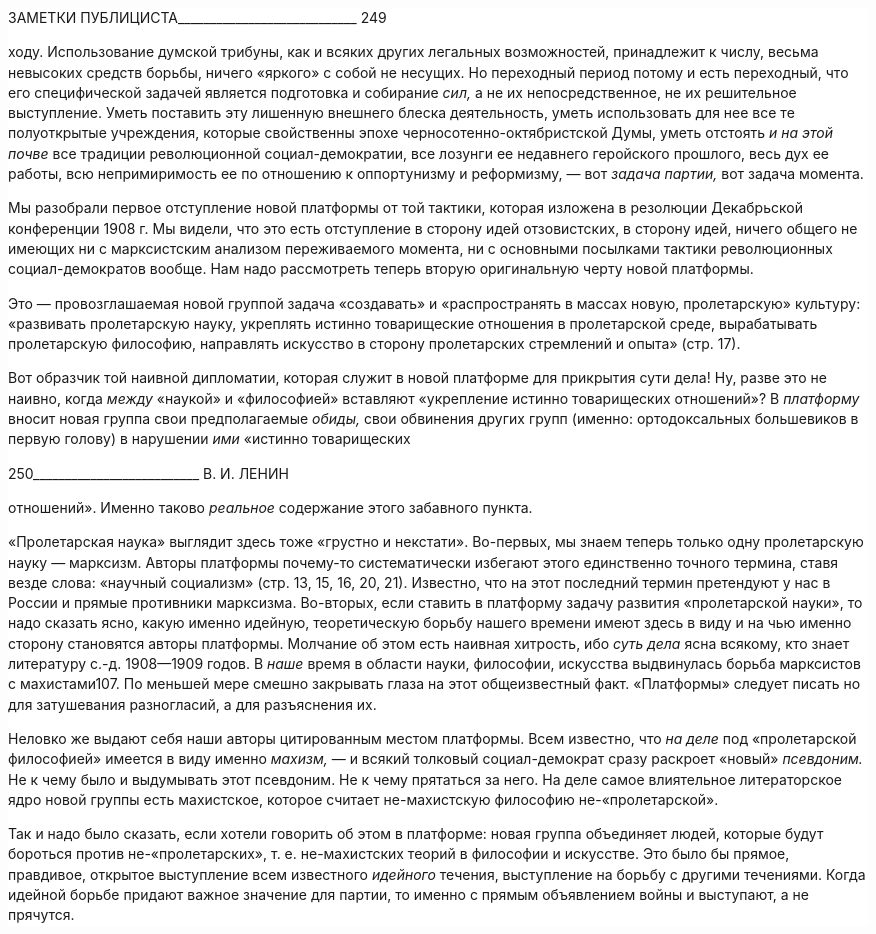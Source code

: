   

ЗАМЕТКИ ПУБЛИЦИСТА____________________________ 249

ходу. Использование думской трибуны, как и всяких других легальных возможностей, принадлежит к числу, весьма невысоких средств борьбы, ничего «яркого» с собой не несущих. Но переходный период потому и есть переходный, что его специфической задачей является подготовка и собирание _сил,_ а не их непосредственное, не их реши­тельное выступление. Уметь поставить эту лишенную внешнего блеска деятельность, уметь использовать для нее все те полуоткрытые учреждения, которые свойственны эпохе черносотенно-октябристской Думы, уметь отстоять _и на этой почве_ все традиции революционной социал-демократии, все лозунги ее недавнего геройского прошлого, весь дух ее работы, всю непримиримость ее по отношению к оппортунизму и рефор­мизму, — вот _задача партии,_ вот задача момента.

Мы разобрали первое отступление новой платформы от той тактики, которая изло­жена в резолюции Декабрьской конференции 1908 г. Мы видели, что это есть отступ­ление в сторону идей отзовистских, в сторону идей, ничего общего не имеющих ни с марксистским анализом переживаемого момента, ни с основными посылками тактики революционных социал-демократов вообще. Нам надо рассмотреть теперь вторую ори­гинальную черту новой платформы.

Это — провозглашаемая новой группой задача «создавать» и «распространять в мас­сах новую, пролетарскую» культуру: «развивать пролетарскую науку, укреплять ис­тинно товарищеские отношения в пролетарской среде, вырабатывать пролетарскую философию, направлять искусство в сторону пролетарских стремлений и опыта» (стр. 17).

Вот образчик той наивной дипломатии, которая служит в новой платформе для при­крытия сути дела! Ну, разве это не наивно, когда _между_ «наукой» и «философией» вставляют «укрепление истинно товарищеских отношений»? В _платформу_ вносит но­вая группа свои предполагаемые _обиды,_ свои обвинения других групп (именно: орто­доксальных большевиков в первую голову) в нарушении _ими_ «истинно товарищеских

  

250__________________________ В. И. ЛЕНИН

отношений». Именно таково _реальное_ содержание этого забавного пункта.

«Пролетарская наука» выглядит здесь тоже «грустно и некстати». Во-первых, мы знаем теперь только одну пролетарскую науку — марксизм. Авторы платформы поче­му-то систематически избегают этого единственно точного термина, ставя везде слова: «научный социализм» (стр. 13, 15, 16, 20, 21). Известно, что на этот последний термин претендуют у нас в России и прямые противники марксизма. Во-вторых, если ставить в платформу задачу развития «пролетарской науки», то надо сказать ясно, какую именно идейную, теоретическую борьбу нашего времени имеют здесь в виду и на чью именно сторону становятся авторы платформы. Молчание об этом есть наивная хитрость, ибо _суть дела_ ясна всякому, кто знает литературу с.-д. 1908—1909 годов. В _наше_ время в области науки, философии, искусства выдвинулась борьба марксистов с махистами107. По меньшей мере смешно закрывать глаза на этот общеизвестный факт. «Платформы» следует писать но для затушевания разногласий, а для разъяснения их.

Неловко же выдают себя наши авторы цитированным местом платформы. Всем из­вестно, что _на деле_ под «пролетарской философией» имеется в виду именно _махизм,_ — и всякий толковый социал-демократ сразу раскроет «новый» _псевдоним._ Не к чему бы­ло и выдумывать этот псевдоним. Не к чему прятаться за него. На деле самое влиятель­ное литераторское ядро новой группы есть махистское, которое считает не-махистскую философию не-«пролетарской».

Так и надо было сказать, если хотели говорить об этом в платформе: новая группа объединяет людей, которые будут бороться против не-«пролетарских», т. е. не-махистских теорий в философии и искусстве. Это было бы прямое, правдивое, откры­тое выступление всем известного _идейного_ течения, выступление на борьбу с другими течениями. Когда идейной борьбе придают важное значение для партии, то именно с прямым объявлением войны и выступают, а не прячутся.
